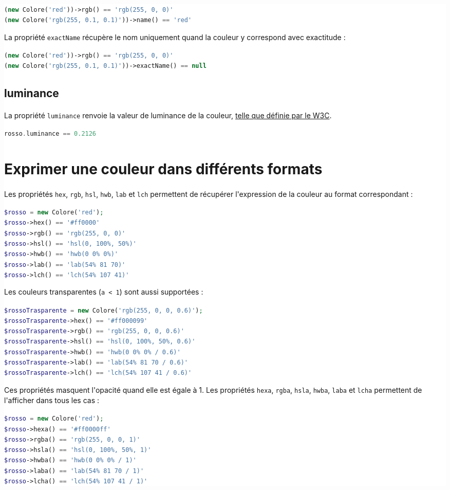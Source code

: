 ```php
(new Colore('red'))->rgb() == 'rgb(255, 0, 0)'
(new Colore('rgb(255, 0.1, 0.1)'))->name() == 'red'
```

La propriété ```exactName``` récupère le nom uniquement quand la couleur y correspond avec exactitude :

```php
(new Colore('red'))->rgb() == 'rgb(255, 0, 0)'
(new Colore('rgb(255, 0.1, 0.1)'))->exactName() == null
```

## luminance

La propriété ```luminance``` renvoie la valeur de luminance de la couleur, [telle que définie par le W3C](https://www.w3.org/TR/WCAG20-TECHS/G18.html#G18-procedure).

```php
rosso.luminance == 0.2126
```

# Exprimer une couleur dans différents formats

Les propriétés ```hex```, ```rgb```, ```hsl```, ```hwb```, ```lab``` et ```lch``` permettent de récupérer l'expression de la couleur au format correspondant :

```php
$rosso = new Colore('red');
$rosso->hex() == '#ff0000'
$rosso->rgb() == 'rgb(255, 0, 0)'
$rosso->hsl() == 'hsl(0, 100%, 50%)'
$rosso->hwb() == 'hwb(0 0% 0%)'
$rosso->lab() == 'lab(54% 81 70)'
$rosso->lch() == 'lch(54% 107 41)'
```

Les couleurs transparentes (```a < 1```) sont aussi supportées :

```php
$rossoTrasparente = new Colore('rgb(255, 0, 0, 0.6)');
$rossoTrasparente->hex() == '#ff000099'
$rossoTrasparente->rgb() == 'rgb(255, 0, 0, 0.6)'
$rossoTrasparente->hsl() == 'hsl(0, 100%, 50%, 0.6)'
$rossoTrasparente->hwb() == 'hwb(0 0% 0% / 0.6)'
$rossoTrasparente->lab() == 'lab(54% 81 70 / 0.6)'
$rossoTrasparente->lch() == 'lch(54% 107 41 / 0.6)'
```

Ces propriétés masquent l'opacité quand elle est égale à 1. Les propriétés ```hexa```, ```rgba```, ```hsla```, ```hwba```, ```laba``` et ```lcha``` permettent de l'afficher dans tous les cas :

```php
$rosso = new Colore('red');
$rosso->hexa() == '#ff0000ff'
$rosso->rgba() == 'rgb(255, 0, 0, 1)'
$rosso->hsla() == 'hsl(0, 100%, 50%, 1)'
$rosso->hwba() == 'hwb(0 0% 0% / 1)'
$rosso->laba() == 'lab(54% 81 70 / 1)'
$rosso->lcha() == 'lch(54% 107 41 / 1)'
```
